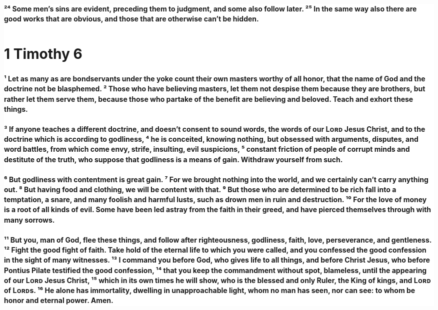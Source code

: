 
#### ²⁴ Some men’s sins are evident, preceding them to judgment, and some also follow later. ²⁵ In the same way also there are good works that are obvious, and those that are otherwise can’t be hidden. 

# 1 Timothy 6

#### ¹ Let as many as are bondservants under the yoke count their own masters worthy of all honor, that the name of God and the doctrine not be blasphemed. ² Those who have believing masters, let them not despise them because they are brothers, but rather let them serve them, because those who partake of the benefit are believing and beloved. Teach and exhort these things. 


#### ³ If anyone teaches a different doctrine, and doesn’t consent to sound words, the words of our Lᴏʀᴅ Jesus Christ, and to the doctrine which is according to godliness, ⁴ he is conceited, knowing nothing, but obsessed with arguments, disputes, and word battles, from which come envy, strife, insulting, evil suspicions, ⁵ constant friction of people of corrupt minds and destitute of the truth, who suppose that godliness is a means of gain. Withdraw yourself from such. 


#### ⁶ But godliness with contentment is great gain. ⁷ For we brought nothing into the world, and we certainly can’t carry anything out. ⁸ But having food and clothing, we will be content with that. ⁹ But those who are determined to be rich fall into a temptation, a snare, and many foolish and harmful lusts, such as drown men in ruin and destruction. ¹⁰ For the love of money is a root of all kinds of evil. Some have been led astray from the faith in their greed, and have pierced themselves through with many sorrows. 


#### ¹¹ But you, man of God, flee these things, and follow after righteousness, godliness, faith, love, perseverance, and gentleness. ¹² Fight the good fight of faith. Take hold of the eternal life to which you were called, and you confessed the good confession in the sight of many witnesses. ¹³ I command you before God, who gives life to all things, and before Christ Jesus, who before Pontius Pilate testified the good confession, ¹⁴ that you keep the commandment without spot, blameless, until the appearing of our Lᴏʀᴅ Jesus Christ, ¹⁵ which in its own times he will show, who is the blessed and only Ruler, the King of kings, and Lᴏʀᴅ of Lᴏʀᴅs. ¹⁶ He alone has immortality, dwelling in unapproachable light, whom no man has seen, nor can see: to whom be honor and eternal power. Amen. 
